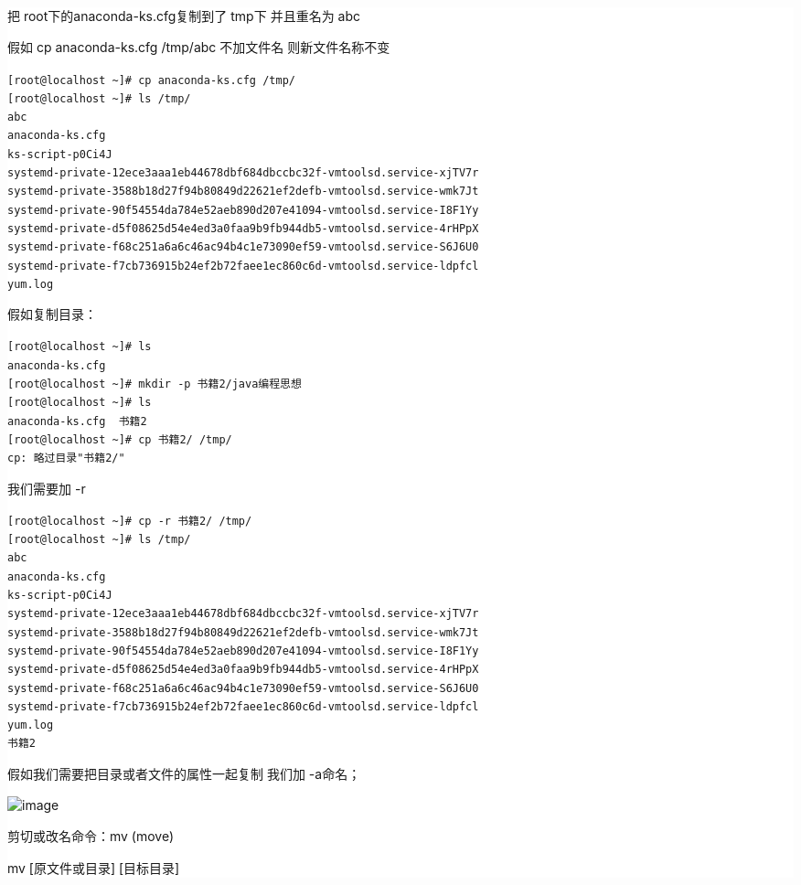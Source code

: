 把 root下的anaconda-ks.cfg复制到了 tmp下 并且重名为 abc

假如 cp anaconda-ks.cfg /tmp/abc 不加文件名 则新文件名称不变

```
[root@localhost ~]# cp anaconda-ks.cfg /tmp/
[root@localhost ~]# ls /tmp/
abc
anaconda-ks.cfg
ks-script-p0Ci4J
systemd-private-12ece3aaa1eb44678dbf684dbccbc32f-vmtoolsd.service-xjTV7r
systemd-private-3588b18d27f94b80849d22621ef2defb-vmtoolsd.service-wmk7Jt
systemd-private-90f54554da784e52aeb890d207e41094-vmtoolsd.service-I8F1Yy
systemd-private-d5f08625d54e4ed3a0faa9b9fb944db5-vmtoolsd.service-4rHPpX
systemd-private-f68c251a6a6c46ac94b4c1e73090ef59-vmtoolsd.service-S6J6U0
systemd-private-f7cb736915b24ef2b72faee1ec860c6d-vmtoolsd.service-ldpfcl
yum.log
```


假如复制目录：

```
[root@localhost ~]# ls
anaconda-ks.cfg
[root@localhost ~]# mkdir -p 书籍2/java编程思想
[root@localhost ~]# ls
anaconda-ks.cfg  书籍2
[root@localhost ~]# cp 书籍2/ /tmp/
cp: 略过目录"书籍2/"
```

我们需要加 -r

```
[root@localhost ~]# cp -r 书籍2/ /tmp/
[root@localhost ~]# ls /tmp/
abc
anaconda-ks.cfg
ks-script-p0Ci4J
systemd-private-12ece3aaa1eb44678dbf684dbccbc32f-vmtoolsd.service-xjTV7r
systemd-private-3588b18d27f94b80849d22621ef2defb-vmtoolsd.service-wmk7Jt
systemd-private-90f54554da784e52aeb890d207e41094-vmtoolsd.service-I8F1Yy
systemd-private-d5f08625d54e4ed3a0faa9b9fb944db5-vmtoolsd.service-4rHPpX
systemd-private-f68c251a6a6c46ac94b4c1e73090ef59-vmtoolsd.service-S6J6U0
systemd-private-f7cb736915b24ef2b72faee1ec860c6d-vmtoolsd.service-ldpfcl
yum.log
书籍2
```

假如我们需要把目录或者文件的属性一起复制 我们加 -a命名；

![image](http://blog.java1234.com/static/userImages/20170618/1497753812451042060.jpg)

剪切或改名命令：mv  (move)

mv [原文件或目录] [目标目录]

